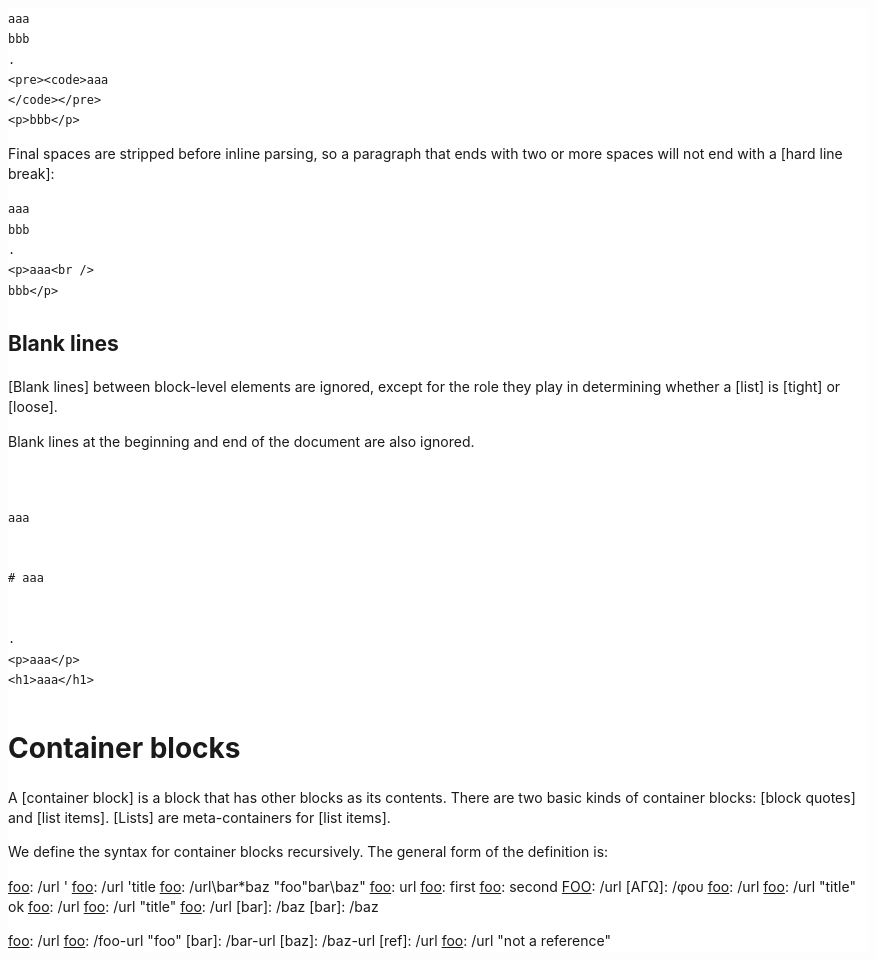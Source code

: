 
```````````````````````````````` example
aaa
bbb
.
<pre><code>aaa
</code></pre>
<p>bbb</p>
````````````````````````````````


Final spaces are stripped before inline parsing, so a paragraph
that ends with two or more spaces will not end with a [hard line
break]:

```````````````````````````````` example
aaa     
bbb     
.
<p>aaa<br />
bbb</p>
````````````````````````````````


## Blank lines

[Blank lines] between block-level elements are ignored,
except for the role they play in determining whether a [list]
is [tight] or [loose].

Blank lines at the beginning and end of the document are also ignored.

```````````````````````````````` example


aaa


# aaa


.
<p>aaa</p>
<h1>aaa</h1>
````````````````````````````````



# Container blocks

A [container block] is a block that has other
blocks as its contents.  There are two basic kinds of container blocks:
[block quotes] and [list items].
[Lists] are meta-containers for [list items].

We define the syntax for container blocks recursively.  The general
form of the definition is:


[foo]: /url1
[foo]: /url2
[foo]: /url "title"
[foo]: /url '
[foo]: /url 'title
[foo]: /url\bar\*baz "foo\"bar\baz"
[foo]: url
[foo]: first
[foo]: second
[FOO]: /url
[ΑΓΩ]: /φου
[foo]: /url
[foo]: /url "title" ok
[foo]: /url
[foo]: /url "title"
[foo]: /url
[bar]: /baz
[bar]: /baz</p>
[foo]: /url
[foo]: /foo-url "foo"
[bar]: /bar-url
[baz]: /baz-url
[ref]: /url
[foo]: /url &quot;not a reference&quot;</p>